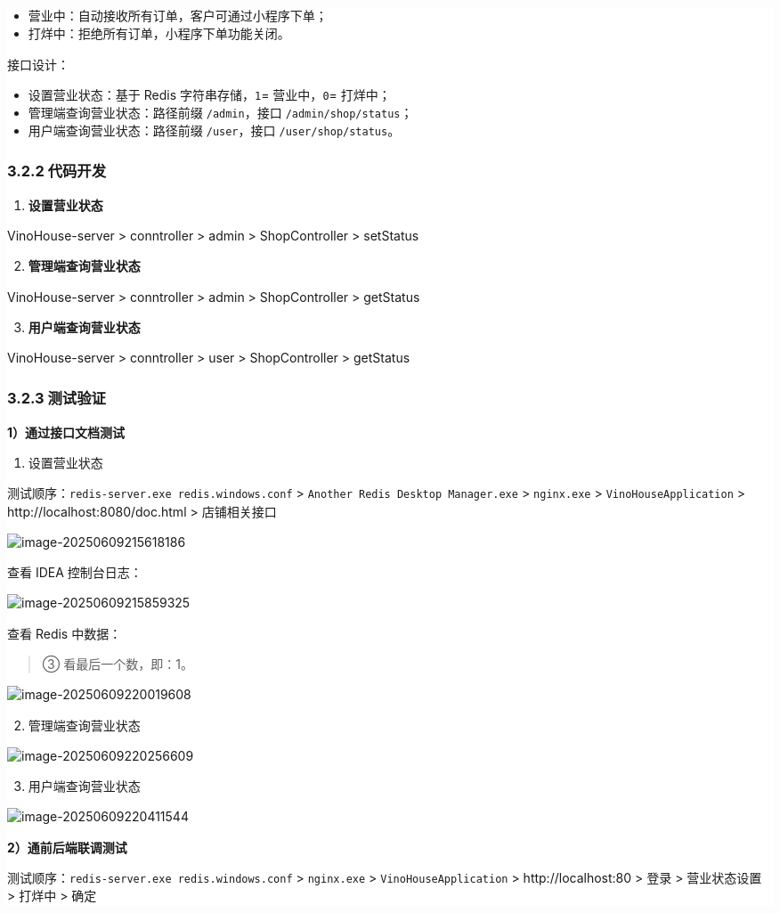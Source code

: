 - 营业中：自动接收所有订单，客户可通过小程序下单；
- 打烊中：拒绝所有订单，小程序下单功能关闭。

接口设计：

- 设置营业状态：基于 Redis 字符串存储，`1`= 营业中，`0`= 打烊中；
- 管理端查询营业状态：路径前缀 `/admin`，接口 `/admin/shop/status`；
- 用户端查询营业状态：路径前缀 `/user`，接口 `/user/shop/status`。



### 3.2.2 代码开发

1. **设置营业状态**

VinoHouse-server > conntroller > admin > ShopController > setStatus

2. **管理端查询营业状态**

VinoHouse-server > conntroller > admin > ShopController > getStatus

3. **用户端查询营业状态**

VinoHouse-server > conntroller > user > ShopController > getStatus



### 3.2.3 测试验证

**1）通过接口文档测试**

1. 设置营业状态

测试顺序：`redis-server.exe redis.windows.conf` > `Another Redis Desktop Manager.exe`  >  `nginx.exe` >  `VinoHouseApplication` >  http://localhost:8080/doc.html > 店铺相关接口

![image-20250609215618186](https://gitee.com/Koletis/pic-go/raw/master/202506092156453.png)

查看 IDEA 控制台日志：

![image-20250609215859325](https://gitee.com/Koletis/pic-go/raw/master/202506092158641.png)

查看 Redis 中数据：

> ③ 看最后一个数，即：1。

![image-20250609220019608](https://gitee.com/Koletis/pic-go/raw/master/202506092200853.png)

2. 管理端查询营业状态

![image-20250609220256609](https://gitee.com/Koletis/pic-go/raw/master/202506092202878.png)

3. 用户端查询营业状态

![image-20250609220411544](https://gitee.com/Koletis/pic-go/raw/master/202506092204804.png)

**2）通前后端联调测试**

测试顺序：`redis-server.exe redis.windows.conf` > `nginx.exe` >  `VinoHouseApplication` > http://localhost:80 > 登录 > 营业状态设置 > 打烊中 > 确定
